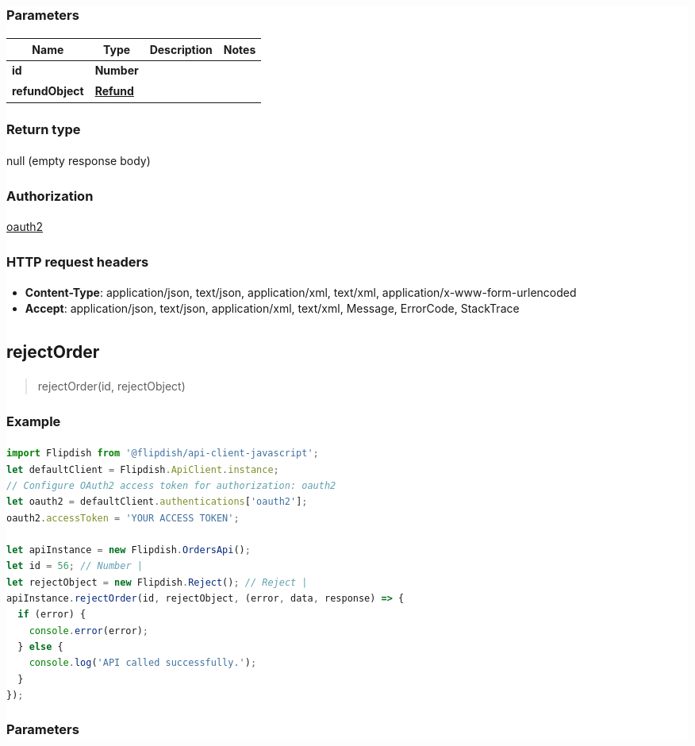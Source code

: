 ### Parameters


Name | Type | Description  | Notes
------------- | ------------- | ------------- | -------------
 **id** | **Number**|  | 
 **refundObject** | [**Refund**](Refund.md)|  | 

### Return type

null (empty response body)

### Authorization

[oauth2](../README.md#oauth2)

### HTTP request headers

- **Content-Type**: application/json, text/json, application/xml, text/xml, application/x-www-form-urlencoded
- **Accept**: application/json, text/json, application/xml, text/xml, Message, ErrorCode, StackTrace


## rejectOrder

> rejectOrder(id, rejectObject)



### Example

```javascript
import Flipdish from '@flipdish/api-client-javascript';
let defaultClient = Flipdish.ApiClient.instance;
// Configure OAuth2 access token for authorization: oauth2
let oauth2 = defaultClient.authentications['oauth2'];
oauth2.accessToken = 'YOUR ACCESS TOKEN';

let apiInstance = new Flipdish.OrdersApi();
let id = 56; // Number | 
let rejectObject = new Flipdish.Reject(); // Reject | 
apiInstance.rejectOrder(id, rejectObject, (error, data, response) => {
  if (error) {
    console.error(error);
  } else {
    console.log('API called successfully.');
  }
});
```

### Parameters

